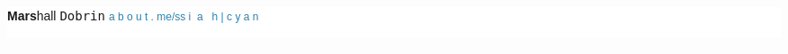 </span><font face="arial black, sans-serif" style="font-weight:bold">Mars</font><font face="verdana, sans-serif">hall</font><font face="Proxima Nova, Helvetica, Arial, sans-serif" style="font-weight:bold"> </font><font face="monospace, monospace">Dobrin</font></div>                  <font face="arial black, sans-serif" style="text-decoration:none;font-size:12px;color:rgb(43,130,173)"><a href="https://about.me/ssiah?promo=email_sig&amp;utm_source=product&amp;utm_medium=email_sig&amp;utm_campaign=gmail_api&amp;utm_content=thumb" style="text-decoration:none;font-size:12px;color:rgb(43,130,173)" target="_blank">a b o u t . me/ss i  a   h</a> | c y a n</font></td>          </tr>      </tbody>  </table>  </div></div></div></div></div></div></div>  </div><div hspace="streak-pt-mark" style="max-height:1px"><img alt="" style="width:0px;max-height:0px;overflow:hidden" src="reqs/mailfoogae.appspot.com/t?sender=aYWRhbUBmcm9tdGhlbWFjaGluZS5vcmc%3D&amp;type=zerocontent&amp;guid=10ec51bf-b35a-43ad-9f35-90afbd1b00d5"><font color="#ffffff" size="1">ᐧ</font></div>  
